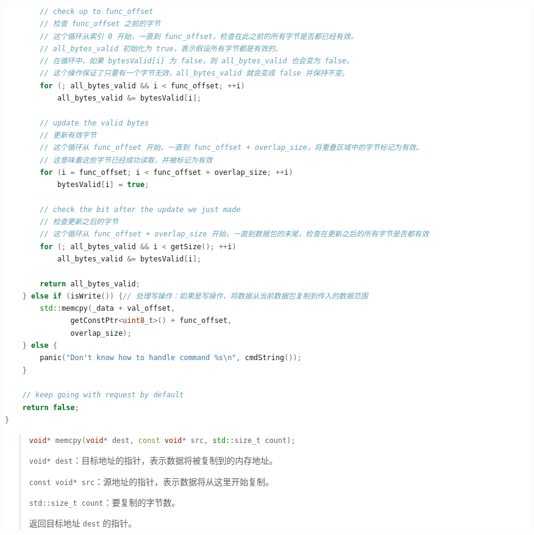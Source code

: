 ```c++
        // check up to func_offset
        // 检查 func_offset 之前的字节
        // 这个循环从索引 0 开始，一直到 func_offset，检查在此之前的所有字节是否都已经有效。
        // all_bytes_valid 初始化为 true，表示假设所有字节都是有效的。
        // 在循环中，如果 bytesValid[i] 为 false，则 all_bytes_valid 也会变为 false。
        // 这个操作保证了只要有一个字节无效，all_bytes_valid 就会变成 false 并保持不变。
        for (; all_bytes_valid && i < func_offset; ++i)
            all_bytes_valid &= bytesValid[i];
 
        // update the valid bytes
        // 更新有效字节
        // 这个循环从 func_offset 开始，一直到 func_offset + overlap_size，将重叠区域中的字节标记为有效。
        // 这意味着这些字节已经成功读取，并被标记为有效
        for (i = func_offset; i < func_offset + overlap_size; ++i)
            bytesValid[i] = true;
 
        // check the bit after the update we just made
        // 检查更新之后的字节
        // 这个循环从 func_offset + overlap_size 开始，一直到数据包的末尾，检查在更新之后的所有字节是否都有效
        for (; all_bytes_valid && i < getSize(); ++i)
            all_bytes_valid &= bytesValid[i];
 
        return all_bytes_valid;
    } else if (isWrite()) {// 处理写操作：如果是写操作，将数据从当前数据包复制到传入的数据范围
        std::memcpy(_data + val_offset,
               getConstPtr<uint8_t>() + func_offset,
               overlap_size);
    } else {
        panic("Don't know how to handle command %s\n", cmdString());
    }
 
    // keep going with request by default
    return false;
}
```

>
>
>```c++
>void* memcpy(void* dest, const void* src, std::size_t count);
>```
>
>`void* dest`：目标地址的指针，表示数据将被复制到的内存地址。
>
>`const void* src`：源地址的指针，表示数据将从这里开始复制。
>
>`std::size_t count`：要复制的字节数。
>
>返回目标地址 `dest` 的指针。


